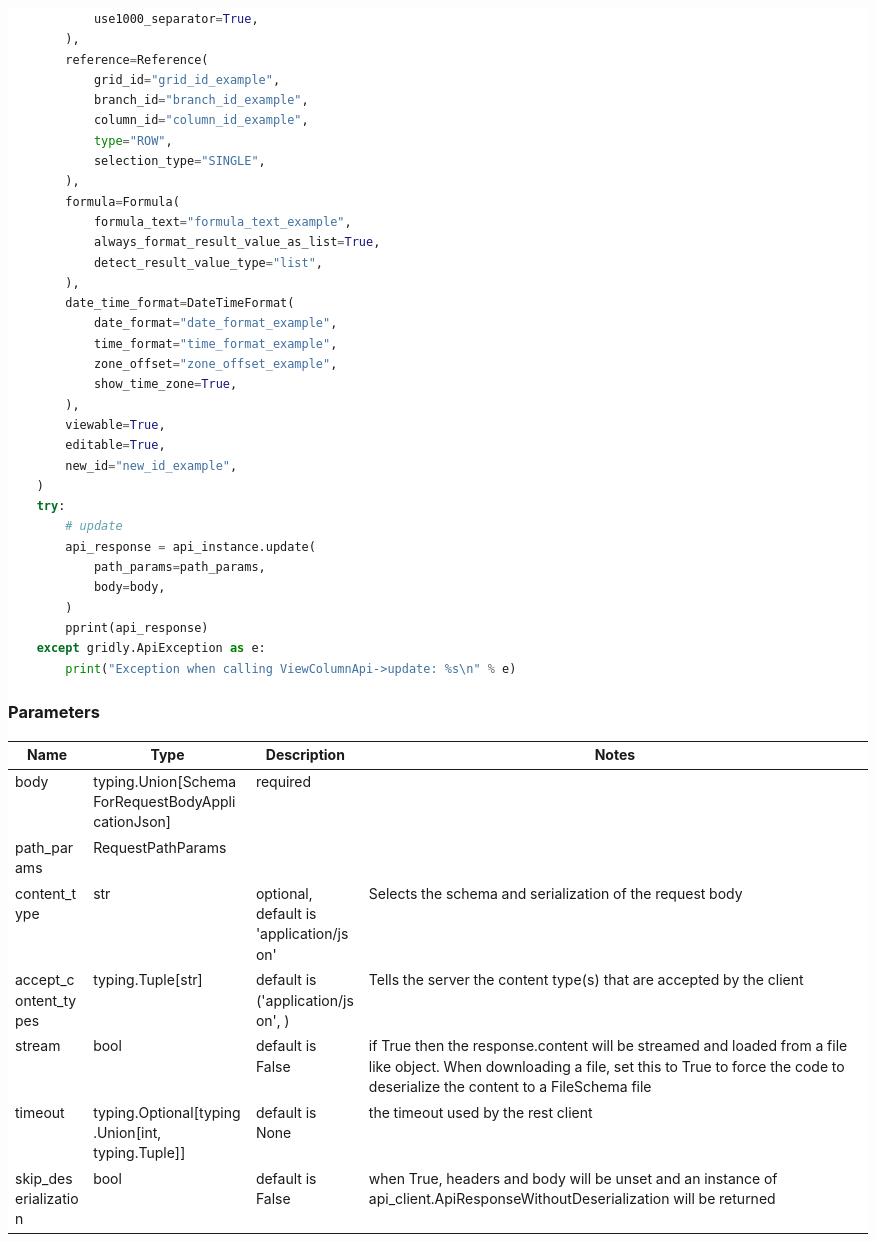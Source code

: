 ```python
            use1000_separator=True,
        ),
        reference=Reference(
            grid_id="grid_id_example",
            branch_id="branch_id_example",
            column_id="column_id_example",
            type="ROW",
            selection_type="SINGLE",
        ),
        formula=Formula(
            formula_text="formula_text_example",
            always_format_result_value_as_list=True,
            detect_result_value_type="list",
        ),
        date_time_format=DateTimeFormat(
            date_format="date_format_example",
            time_format="time_format_example",
            zone_offset="zone_offset_example",
            show_time_zone=True,
        ),
        viewable=True,
        editable=True,
        new_id="new_id_example",
    )
    try:
        # update
        api_response = api_instance.update(
            path_params=path_params,
            body=body,
        )
        pprint(api_response)
    except gridly.ApiException as e:
        print("Exception when calling ViewColumnApi->update: %s\n" % e)
```
### Parameters

Name | Type | Description  | Notes
------------- | ------------- | ------------- | -------------
body | typing.Union[SchemaForRequestBodyApplicationJson] | required |
path_params | RequestPathParams | |
content_type | str | optional, default is 'application/json' | Selects the schema and serialization of the request body
accept_content_types | typing.Tuple[str] | default is ('application/json', ) | Tells the server the content type(s) that are accepted by the client
stream | bool | default is False | if True then the response.content will be streamed and loaded from a file like object. When downloading a file, set this to True to force the code to deserialize the content to a FileSchema file
timeout | typing.Optional[typing.Union[int, typing.Tuple]] | default is None | the timeout used by the rest client
skip_deserialization | bool | default is False | when True, headers and body will be unset and an instance of api_client.ApiResponseWithoutDeserialization will be returned
